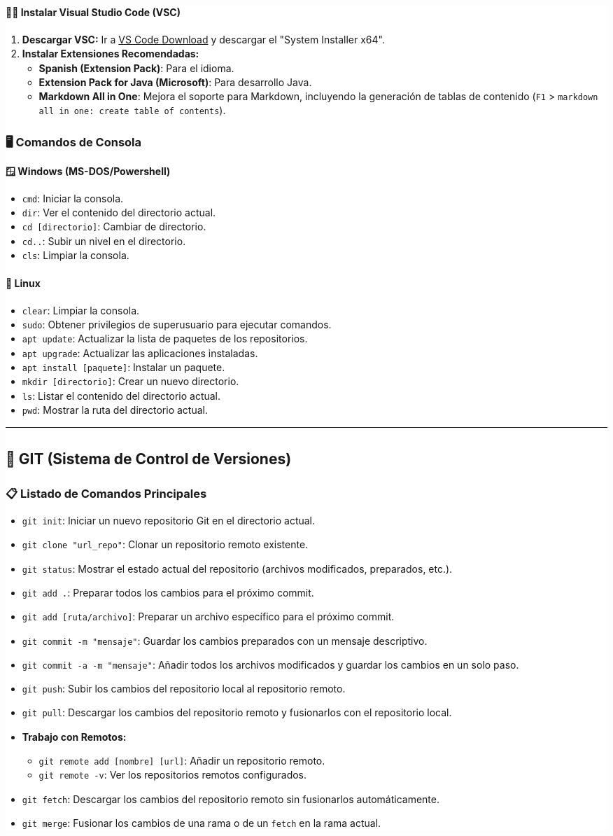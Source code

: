 #### 🧑‍💻 Instalar Visual Studio Code (VSC)

1.  **Descargar VSC:** Ir a [VS Code Download](https://code.visualstudio.com/download#) y descargar el "System Installer x64".
2.  **Instalar Extensiones Recomendadas:**
    * **Spanish (Extension Pack)**: Para el idioma.
    * **Extension Pack for Java (Microsoft)**: Para desarrollo Java.
    * **Markdown All in One**: Mejora el soporte para Markdown, incluyendo la generación de tablas de contenido (`F1` > `markdown all in one: create table of contents`).

### 🖥️ Comandos de Consola

#### 🪟 Windows (MS-DOS/Powershell)

* `cmd`: Iniciar la consola.
* `dir`: Ver el contenido del directorio actual.
* `cd [directorio]`: Cambiar de directorio.
* `cd..`: Subir un nivel en el directorio.
* `cls`: Limpiar la consola.

#### 🐧 Linux

* `clear`: Limpiar la consola.
* `sudo`: Obtener privilegios de superusuario para ejecutar comandos.
* `apt update`: Actualizar la lista de paquetes de los repositorios.
* `apt upgrade`: Actualizar las aplicaciones instaladas.
* `apt install [paquete]`: Instalar un paquete.
* `mkdir [directorio]`: Crear un nuevo directorio.
* `ls`: Listar el contenido del directorio actual.
* `pwd`: Mostrar la ruta del directorio actual.

---

## 🔧 GIT (Sistema de Control de Versiones)

### 📋 Listado de Comandos Principales

* `git init`: Iniciar un nuevo repositorio Git en el directorio actual.
* `git clone "url_repo"`: Clonar un repositorio remoto existente.
* `git status`: Mostrar el estado actual del repositorio (archivos modificados, preparados, etc.).
* `git add .`: Preparar todos los cambios para el próximo commit.
* `git add [ruta/archivo]`: Preparar un archivo específico para el próximo commit.
* `git commit -m "mensaje"`: Guardar los cambios preparados con un mensaje descriptivo.
* `git commit -a -m "mensaje"`: Añadir todos los archivos modificados y guardar los cambios en un solo paso.
* `git push`: Subir los cambios del repositorio local al repositorio remoto.
* `git pull`: Descargar los cambios del repositorio remoto y fusionarlos con el repositorio local.

* **Trabajo con Remotos:**
    * `git remote add [nombre] [url]`: Añadir un repositorio remoto.
    * `git remote -v`: Ver los repositorios remotos configurados.
* `git fetch`: Descargar los cambios del repositorio remoto sin fusionarlos automáticamente.
* `git merge`: Fusionar los cambios de una rama o de un `fetch` en la rama actual.
